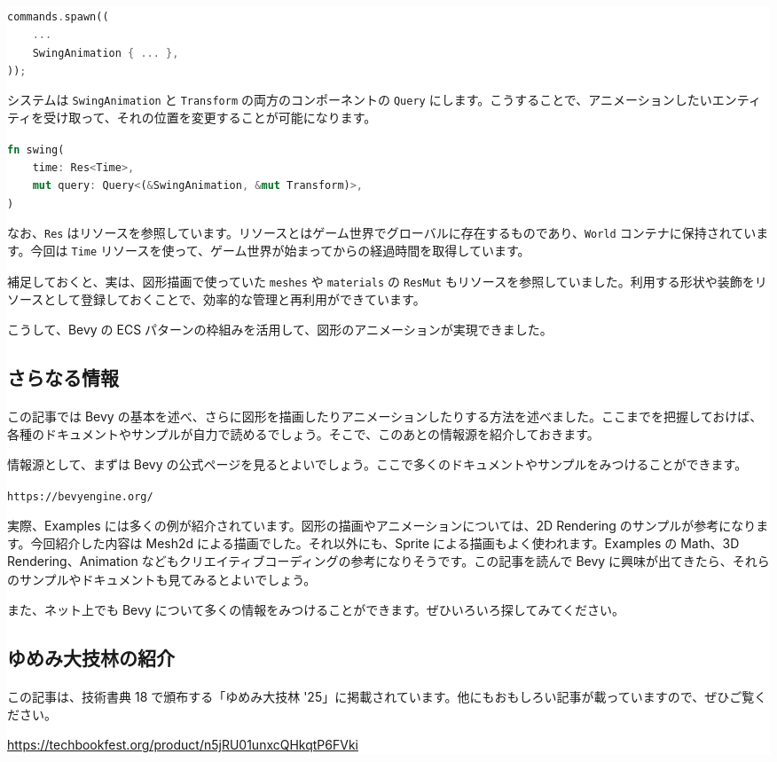 ```rust
commands.spawn((
    ...
    SwingAnimation { ... },
));
```

システムは `SwingAnimation` と `Transform` の両方のコンポーネントの `Query` にします。こうすることで、アニメーションしたいエンティティを受け取って、それの位置を変更することが可能になります。

```rust
fn swing(
    time: Res<Time>,
    mut query: Query<(&SwingAnimation, &mut Transform)>,
)
```

なお、`Res` はリソースを参照しています。リソースとはゲーム世界でグローバルに存在するものであり、`World` コンテナに保持されています。今回は `Time` リソースを使って、ゲーム世界が始まってからの経過時間を取得しています。

補足しておくと、実は、図形描画で使っていた `meshes` や `materials` の `ResMut` もリソースを参照していました。利用する形状や装飾をリソースとして登録しておくことで、効率的な管理と再利用ができています。

こうして、Bevy の ECS パターンの枠組みを活用して、図形のアニメーションが実現できました。

## さらなる情報

この記事では Bevy の基本を述べ、さらに図形を描画したりアニメーションしたりする方法を述べました。ここまでを把握しておけば、各種のドキュメントやサンプルが自力で読めるでしょう。そこで、このあとの情報源を紹介しておきます。

情報源として、まずは Bevy の公式ページを見るとよいでしょう。ここで多くのドキュメントやサンプルをみつけることができます。

```url
https://bevyengine.org/
```

実際、Examples には多くの例が紹介されています。図形の描画やアニメーションについては、2D Rendering のサンプルが参考になります。今回紹介した内容は Mesh2d による描画でした。それ以外にも、Sprite による描画もよく使われます。Examples の Math、3D Rendering、Animation などもクリエイティブコーディングの参考になりそうです。この記事を読んで Bevy に興味が出てきたら、それらのサンプルやドキュメントも見てみるとよいでしょう。

また、ネット上でも Bevy について多くの情報をみつけることができます。ぜひいろいろ探してみてください。

## ゆめみ大技林の紹介

この記事は、技術書典 18 で頒布する「ゆめみ大技林 '25」に掲載されています。他にもおもしろい記事が載っていますので、ぜひご覧ください。

https://techbookfest.org/product/n5jRU01unxcQHkqtP6FVki

